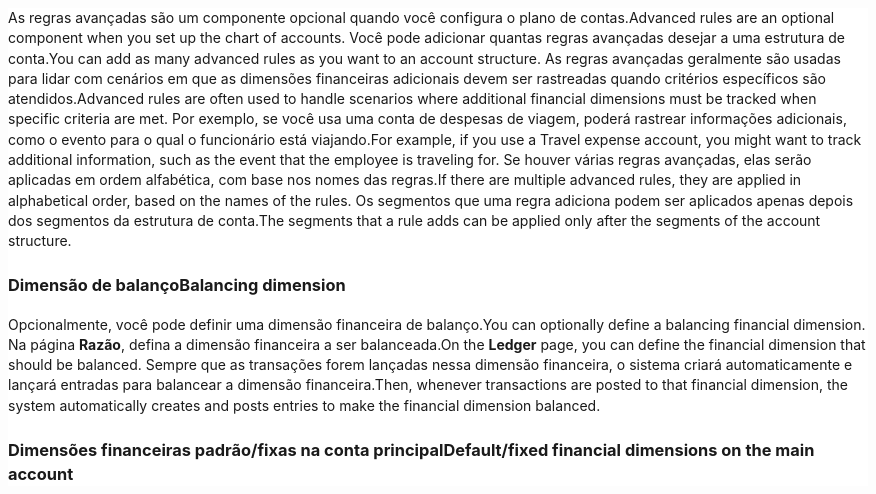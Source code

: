 <span data-ttu-id="78c7d-123">As regras avançadas são um componente opcional quando você configura o plano de contas.</span><span class="sxs-lookup"><span data-stu-id="78c7d-123">Advanced rules are an optional component when you set up the chart of accounts.</span></span> <span data-ttu-id="78c7d-124">Você pode adicionar quantas regras avançadas desejar a uma estrutura de conta.</span><span class="sxs-lookup"><span data-stu-id="78c7d-124">You can add as many advanced rules as you want to an account structure.</span></span> <span data-ttu-id="78c7d-125">As regras avançadas geralmente são usadas para lidar com cenários em que as dimensões financeiras adicionais devem ser rastreadas quando critérios específicos são atendidos.</span><span class="sxs-lookup"><span data-stu-id="78c7d-125">Advanced rules are often used to handle scenarios where additional financial dimensions must be tracked when specific criteria are met.</span></span> <span data-ttu-id="78c7d-126">Por exemplo, se você usa uma conta de despesas de viagem, poderá rastrear informações adicionais, como o evento para o qual o funcionário está viajando.</span><span class="sxs-lookup"><span data-stu-id="78c7d-126">For example, if you use a Travel expense account, you might want to track additional information, such as the event that the employee is traveling for.</span></span> <span data-ttu-id="78c7d-127">Se houver várias regras avançadas, elas serão aplicadas em ordem alfabética, com base nos nomes das regras.</span><span class="sxs-lookup"><span data-stu-id="78c7d-127">If there are multiple advanced rules, they are applied in alphabetical order, based on the names of the rules.</span></span> <span data-ttu-id="78c7d-128">Os segmentos que uma regra adiciona podem ser aplicados apenas depois dos segmentos da estrutura de conta.</span><span class="sxs-lookup"><span data-stu-id="78c7d-128">The segments that a rule adds can be applied only after the segments of the account structure.</span></span>

### <a name="balancing-dimension"></a><span data-ttu-id="78c7d-129">Dimensão de balanço</span><span class="sxs-lookup"><span data-stu-id="78c7d-129">Balancing dimension</span></span>

<span data-ttu-id="78c7d-130">Opcionalmente, você pode definir uma dimensão financeira de balanço.</span><span class="sxs-lookup"><span data-stu-id="78c7d-130">You can optionally define a balancing financial dimension.</span></span> <span data-ttu-id="78c7d-131">Na página **Razão**, defina a dimensão financeira a ser balanceada.</span><span class="sxs-lookup"><span data-stu-id="78c7d-131">On the **Ledger** page, you can define the financial dimension that should be balanced.</span></span> <span data-ttu-id="78c7d-132">Sempre que as transações forem lançadas nessa dimensão financeira, o sistema criará automaticamente e lançará entradas para balancear a dimensão financeira.</span><span class="sxs-lookup"><span data-stu-id="78c7d-132">Then, whenever transactions are posted to that financial dimension, the system automatically creates and posts entries to make the financial dimension balanced.</span></span>

### <a name="defaultfixed-financial-dimensions-on-the-main-account"></a><span data-ttu-id="78c7d-133">Dimensões financeiras padrão/fixas na conta principal</span><span class="sxs-lookup"><span data-stu-id="78c7d-133">Default/fixed financial dimensions on the main account</span></span>
